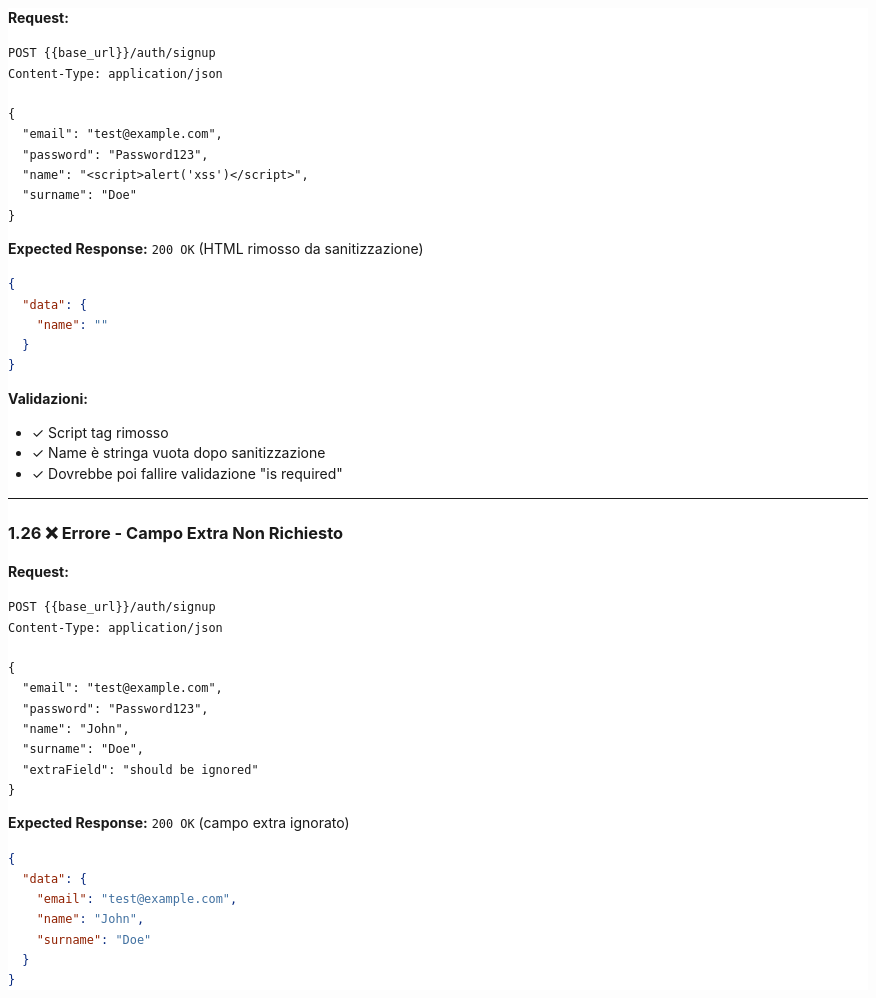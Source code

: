 **Request:**
```http
POST {{base_url}}/auth/signup
Content-Type: application/json

{
  "email": "test@example.com",
  "password": "Password123",
  "name": "<script>alert('xss')</script>",
  "surname": "Doe"
}
```

**Expected Response:** `200 OK` (HTML rimosso da sanitizzazione)
```json
{
  "data": {
    "name": ""
  }
}
```

**Validazioni:**
- ✓ Script tag rimosso
- ✓ Name è stringa vuota dopo sanitizzazione
- ✓ Dovrebbe poi fallire validazione "is required"

---

### 1.26 ❌ Errore - Campo Extra Non Richiesto

**Request:**
```http
POST {{base_url}}/auth/signup
Content-Type: application/json

{
  "email": "test@example.com",
  "password": "Password123",
  "name": "John",
  "surname": "Doe",
  "extraField": "should be ignored"
}
```

**Expected Response:** `200 OK` (campo extra ignorato)
```json
{
  "data": {
    "email": "test@example.com",
    "name": "John",
    "surname": "Doe"
  }
}
```
